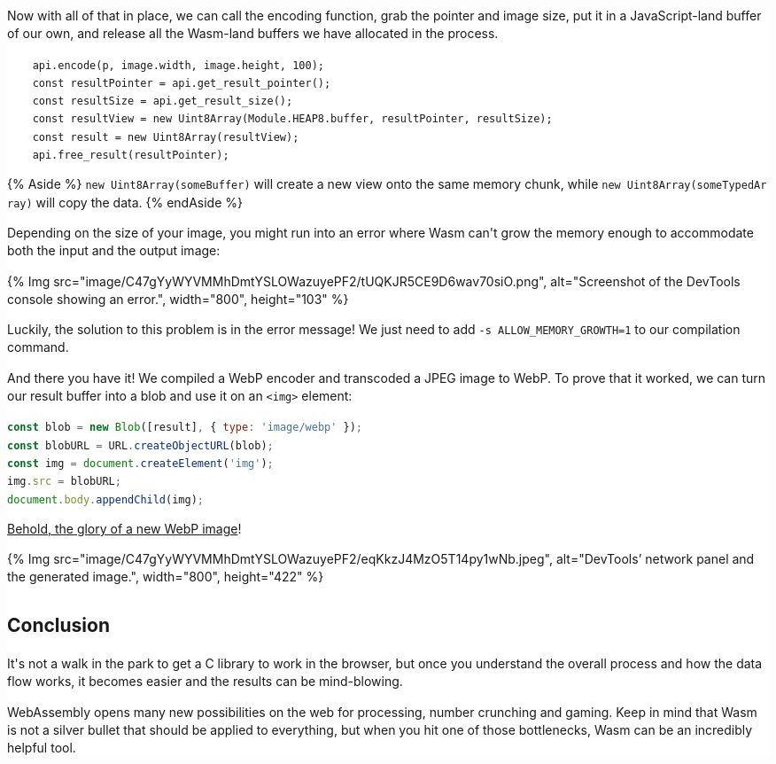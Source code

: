 
Now with all of that in place, we can call the encoding function, grab the
pointer and image size, put it in a JavaScript-land buffer of our own, and
release all the Wasm-land buffers we have allocated in the process.

```wasm
    api.encode(p, image.width, image.height, 100);
    const resultPointer = api.get_result_pointer();
    const resultSize = api.get_result_size();
    const resultView = new Uint8Array(Module.HEAP8.buffer, resultPointer, resultSize);
    const result = new Uint8Array(resultView);
    api.free_result(resultPointer);
```

{% Aside %} `new Uint8Array(someBuffer)` will create a new view onto the same
memory chunk, while `new Uint8Array(someTypedArray)` will copy the data.
{% endAside %}

Depending on the size of your image, you might run into an error where Wasm
can't grow the memory enough to accommodate both the input and the output image:

{% Img src="image/C47gYyWYVMMhDmtYSLOWazuyePF2/tUQKJR5CE9D6wav70siO.png", alt="Screenshot of the DevTools console showing an error.", width="800", height="103" %}

Luckily, the solution to this problem is in the error message! We just need to
add `-s ALLOW_MEMORY_GROWTH=1` to our compilation command.

And there you have it! We compiled a WebP encoder and transcoded a JPEG image to
WebP. To prove that it worked, we can turn our result buffer into a blob and use
it on an `<img>` element:

```js
const blob = new Blob([result], { type: 'image/webp' });
const blobURL = URL.createObjectURL(blob);
const img = document.createElement('img');
img.src = blobURL;
document.body.appendChild(img);
```

[Behold, the glory of a new WebP image](https://googlechrome.github.io/samples/webassembly/image.html)!

{% Img src="image/C47gYyWYVMMhDmtYSLOWazuyePF2/eqKkzJ4MzO5T14py1wNb.jpeg", alt="DevTools’ network panel and the generated image.", width="800", height="422" %}

## Conclusion

It's not a walk in the park to get a C library to work in the browser, but once
you understand the overall process and how the data flow works, it becomes
easier and the results can be mind-blowing.

WebAssembly opens many new possibilities on the web for processing, number
crunching and gaming. Keep in mind that Wasm is not a silver bullet that should
be applied to everything, but when you hit one of those bottlenecks, Wasm can be
an incredibly helpful tool.
